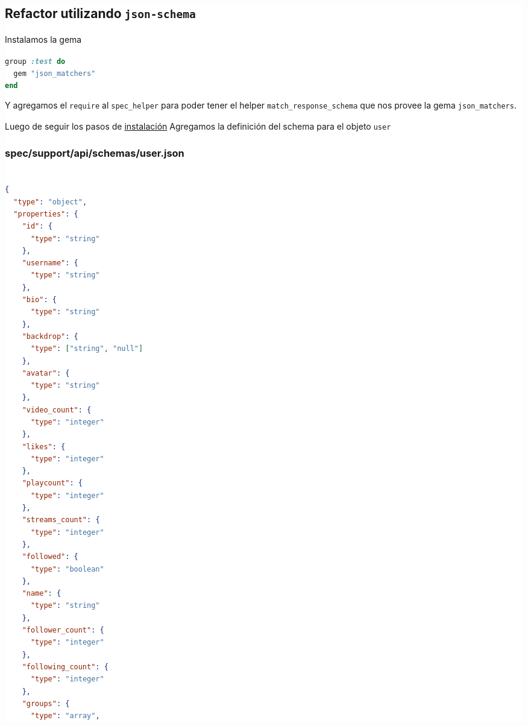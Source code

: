 ## Refactor utilizando `json-schema`

Instalamos la gema

```ruby
group :test do
  gem "json_matchers"
end
```

Y agregamos el `require` al `spec_helper` para poder tener el helper `match_response_schema` que nos provee la gema `json_matchers`.

Luego de seguir los pasos de [instalación](https://github.com/thoughtbot/json_matchers#installation)
Agregamos la definición del schema para el objeto `user`

### spec/support/api/schemas/user.json

```json

{
  "type": "object",
  "properties": {
    "id": {
      "type": "string"
    },
    "username": {
      "type": "string"
    },
    "bio": {
      "type": "string"
    },
    "backdrop": {
      "type": ["string", "null"]
    },
    "avatar": {
      "type": "string"
    },
    "video_count": {
      "type": "integer"
    },
    "likes": {
      "type": "integer"
    },
    "playcount": {
      "type": "integer"
    },
    "streams_count": {
      "type": "integer"
    },
    "followed": {
      "type": "boolean"
    },
    "name": {
      "type": "string"
    },
    "follower_count": {
      "type": "integer"
    },
    "following_count": {
      "type": "integer"
    },
    "groups": {
      "type": "array",
```